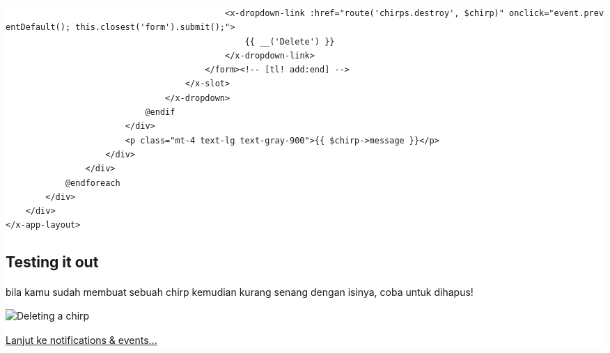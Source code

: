 ```blade filename=resources/views/chirps/index.blade.php
                                            <x-dropdown-link :href="route('chirps.destroy', $chirp)" onclick="event.preventDefault(); this.closest('form').submit();">
                                                {{ __('Delete') }}
                                            </x-dropdown-link>
                                        </form><!-- [tl! add:end] -->
                                    </x-slot>
                                </x-dropdown>
                            @endif
                        </div>
                        <p class="mt-4 text-lg text-gray-900">{{ $chirp->message }}</p>
                    </div>
                </div>
            @endforeach
        </div>
    </div>
</x-app-layout>
```

## Testing it out

bila kamu sudah membuat sebuah chirp kemudian kurang senang dengan isinya, coba untuk dihapus!

<img src="/img/screenshots/chirp-delete-blade.png" alt="Deleting a chirp" class="border rounded-lg shadow-lg dark:border-none" />

[Lanjut ke notifications & events...](/chirper/notifications-and-events)
